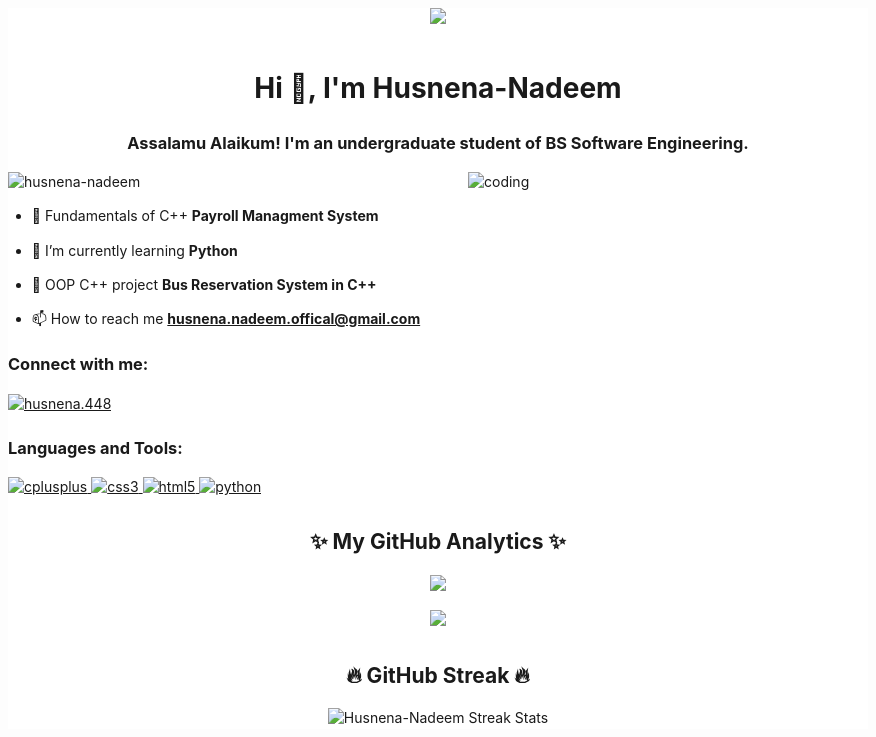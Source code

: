 <p align="center">
  <img src="https://github.com/Husnena-Nadeem/Husnena_Nadeem/blob/main/Husnena%20Nadeem%20(1).png" width="100%">
</p>

<h1 align="center">Hi 👋, I'm Husnena-Nadeem</h1>
<h3 align="center">Assalamu Alaikum! I'm an undergraduate student of BS Software Engineering.</h3>
<img align="right"alt="coding" width="400" src="https://www.gifcen.com/wp-content/uploads/2023/11/hacker-gif-8.gif">

<p align="left"> <img src="https://komarev.com/ghpvc/?username=husnena-nadeem&label=Profile%20views&color=0e75b6&style=flat" alt="husnena-nadeem" /> </p>

- 🔭 Fundamentals of C++ **Payroll Managment System**

- 🌱 I’m currently learning **Python**

- 👯 OOP C++ project **Bus Reservation System in C++**

- 📫 How to reach me **husnena.nadeem.offical@gmail.com**

<h3 align="left">Connect with me:</h3>
<p align="left">
<a href="https://instagram.com/husnena.448" target="blank"><img align="center" src="https://raw.githubusercontent.com/rahuldkjain/github-profile-readme-generator/master/src/images/icons/Social/instagram.svg" alt="husnena.448" height="30" width="40" /></a>
</p>

<h3 align="left">Languages and Tools:</h3>
<p align="left"> <a href="https://www.w3schools.com/cpp/" target="_blank" rel="noreferrer"> <img src="https://raw.githubusercontent.com/devicons/devicon/master/icons/cplusplus/cplusplus-original.svg" alt="cplusplus" width="40" height="40"/> </a> <a href="https://www.w3schools.com/css/" target="_blank" rel="noreferrer"> <img src="https://raw.githubusercontent.com/devicons/devicon/master/icons/css3/css3-original-wordmark.svg" alt="css3" width="40" height="40"/> </a> <a href="https://www.w3.org/html/" target="_blank" rel="noreferrer"> <img src="https://raw.githubusercontent.com/devicons/devicon/master/icons/html5/html5-original-wordmark.svg" alt="html5" width="40" height="40"/> </a> <a href="https://www.python.org" target="_blank" rel="noreferrer"> <img src="https://raw.githubusercontent.com/devicons/devicon/master/icons/python/python-original.svg" alt="python" width="40" height="40"/> </a> </p>

<h2 align="center">✨ My GitHub Analytics ✨</h2>

<p align="center">
  <img src="https://github-readme-stats.vercel.app/api/top-langs?username=Husnena-Nadeem&show_icons=true&locale=en&layout=compact&theme=radical&border_radius=15" height="180" />
</p>

<p align="center">
  <img src="https://github-readme-stats.vercel.app/api?username=Husnena-Nadeem&show_icons=true&locale=en&theme=radical&border_radius=15" height="180" />
</p>

<h2 align="center">🔥 GitHub Streak 🔥</h2>

<p align="center">
  <img 
       src="https://streak-stats.demolab.com?user=Husnena-Nadeem&theme=tokyonight&hide_border=false&border_radius=15"
       alt="Husnena-Nadeem Streak Stats" 
       height="180" />
</p>

